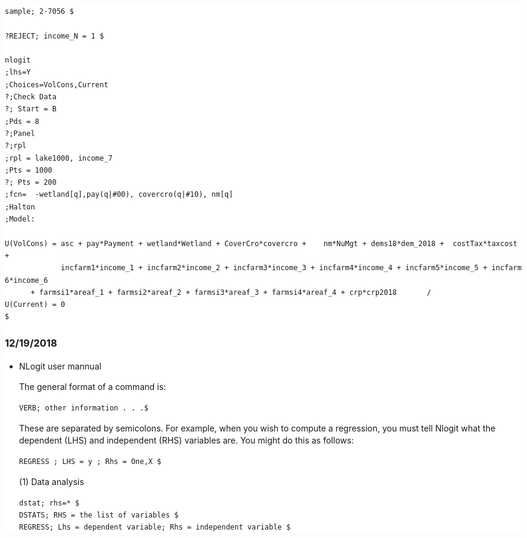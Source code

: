   ```lpj
  sample; 2-7056 $
  
  ?REJECT; income_N = 1 $
  
  nlogit
  ;lhs=Y
  ;Choices=VolCons,Current
  ?;Check Data
  ?; Start = B
  ;Pds = 8
  ?;Panel
  ?;rpl
  ;rpl = lake1000, income_7
  ;Pts = 1000
  ?; Pts = 200
  ;fcn=  -wetland[q],pay(q|#00), covercro(q|#10), nm[q]
  ;Halton
  ;Model:
  
  U(VolCons) = asc + pay*Payment + wetland*Wetland + CoverCro*covercro +	nm*NuMgt + dems18*dem_2018 +  costTax*taxcost +
               incfarm1*income_1 + incfarm2*income_2 + incfarm3*income_3 + incfarm4*income_4 + incfarm5*income_5 + incfarm6*income_6
  		+ farmsi1*areaf_1 + farmsi2*areaf_2 + farmsi3*areaf_3 + farmsi4*areaf_4	+ crp*crp2018		/
  U(Current) = 0
  $
  ```


### 12/19/2018

- NLogit user mannual

  The general format of a command is:

  ```
  VERB; other information . . .$
  ```

  These are separated by semicolons. For example, when you wish to
  compute a regression, you must tell Nlogit what the dependent (LHS) and
  independent (RHS) variables are. You might do this as follows:

  ```
  REGRESS ; LHS = y ; Rhs = One,X $
  ```



  (1) Data analysis

  ```
  dstat; rhs=* $
  DSTATS; RHS = the list of variables $ 
  REGRESS; Lhs = dependent variable; Rhs = independent variable $
  ```
